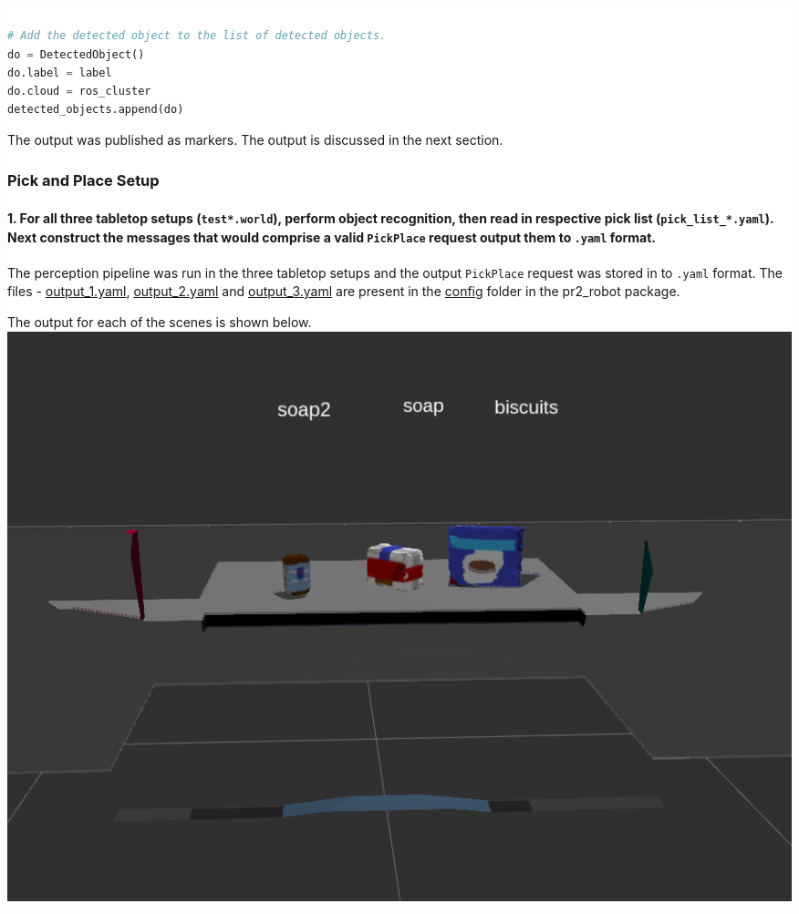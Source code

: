 ```py

# Add the detected object to the list of detected objects.
do = DetectedObject()
do.label = label
do.cloud = ros_cluster
detected_objects.append(do)
```

The output was published as markers. The output is discussed in the next section.

### Pick and Place Setup

#### 1. For all three tabletop setups (`test*.world`), perform object recognition, then read in respective pick list (`pick_list_*.yaml`). Next construct the messages that would comprise a valid `PickPlace` request output them to `.yaml` format.

The perception pipeline was run in the three tabletop setups and the output `PickPlace` request was stored in to `.yaml` format. The files - [output_1.yaml](./pr2_robot/config/output_1.yaml), [output_2.yaml](./pr2_robot/config/output_2.yaml) and [output_3.yaml](./pr2_robot/config/output_3.yaml) are present in the [config](./pr2_robot/config/) folder in the pr2_robot package.

The output for each of the scenes is shown below.
![Scene 1](./misc_images/out_1.png)
